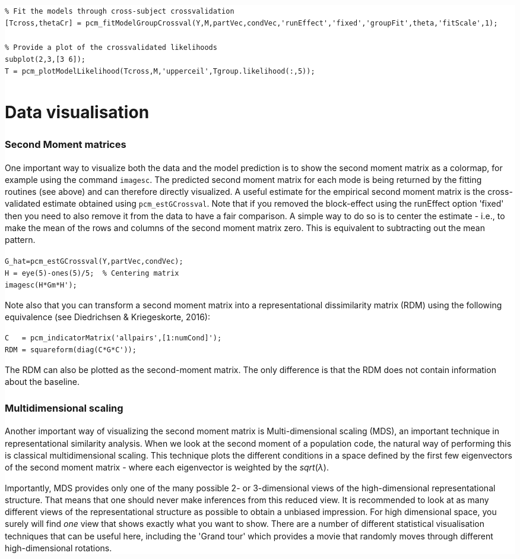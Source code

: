 ```
% Fit the models through cross-subject crossvalidation
[Tcross,thetaCr] = pcm_fitModelGroupCrossval(Y,M,partVec,condVec,'runEffect','fixed','groupFit',theta,'fitScale',1);

% Provide a plot of the crossvalidated likelihoods 
subplot(2,3,[3 6]); 
T = pcm_plotModelLikelihood(Tcross,M,'upperceil',Tgroup.likelihood(:,5)); 
```

# Data visualisation 

### Second Moment matrices 

One important way to visualize both the data and the model prediction is to show the second moment matrix as a colormap, for example using the command `imagesc`. The predicted second moment matrix for each mode is being returned by the fitting routines (see above) and can therefore directly visualized. A useful estimate for the empirical second moment matrix is the cross-validated estimate obtained using `pcm_estGCrossval`. Note that if you removed the block-effect using the runEffect option 'fixed' then you need to also remove it from the data to have a fair comparison. A simple way to do so is to center the estimate - i.e., to make the mean of the rows and columns of the second moment matrix zero. This is equivalent to subtracting out the mean pattern.  

```
G_hat=pcm_estGCrossval(Y,partVec,condVec); 
H = eye(5)-ones(5)/5;  % Centering matrix 
imagesc(H*Gm*H'); 
```

Note also that you can transform a second moment matrix into a representational dissimilarity matrix (RDM) using the following equivalence (see Diedrichsen & Kriegeskorte, 2016): 

```
C   = pcm_indicatorMatrix('allpairs',[1:numCond]'); 
RDM = squareform(diag(C*G*C'));  
```
The RDM can also be plotted as the second-moment matrix. The only difference is that the RDM does not contain information about the baseline.  

### Multidimensional scaling 
Another important way of visualizing the second moment matrix is Multi-dimensional scaling (MDS), an important technique in representational similarity analysis. When we look at the second moment of a population code, the natural way of performing this is classical multidimensional scaling. This technique plots the different conditions in a space defined by the first few eigenvectors of the second moment matrix - where each eigenvector is weighted by the $sqrt(\lambda)$. 

Importantly, MDS provides only one of the many possible 2- or 3-dimensional views of the high-dimensional representational structure. That means that one should never make inferences from this reduced view. It is recommended to look at as many different views of the representational structure as possible to obtain a unbiased impression. For high dimensional space, you surely will find *one* view that shows exactly what you want to show. There are a number of different statistical visualisation techniques that can be useful here, including the 'Grand tour' which provides a movie that randomly moves through different high-dimensional rotations. 
